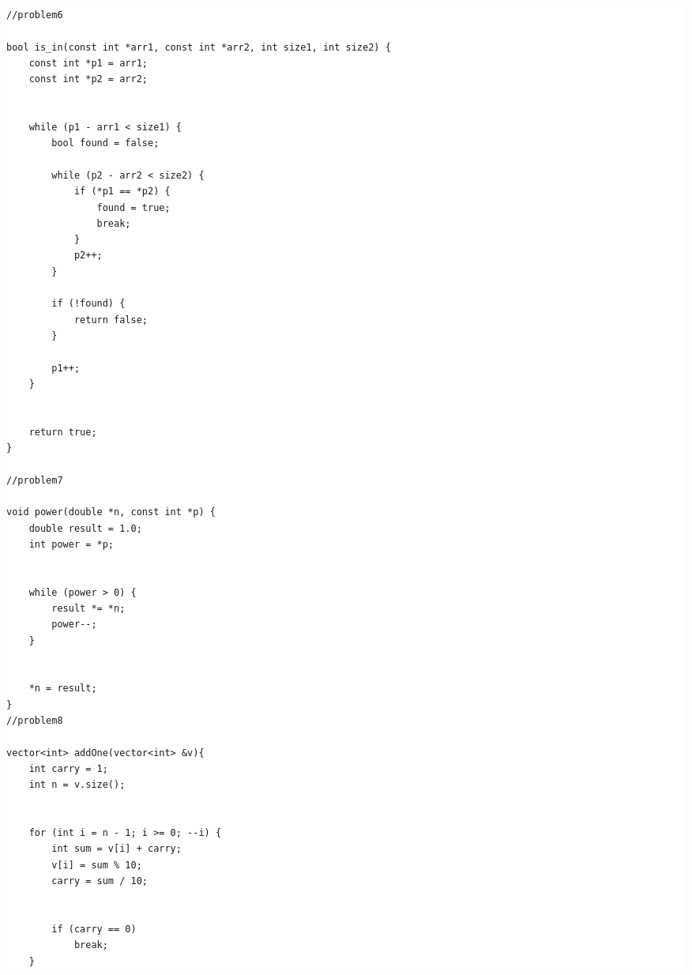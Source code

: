 
    //problem6

    bool is_in(const int *arr1, const int *arr2, int size1, int size2) {
        const int *p1 = arr1;
        const int *p2 = arr2;


        while (p1 - arr1 < size1) {
            bool found = false;

            while (p2 - arr2 < size2) {
                if (*p1 == *p2) {
                    found = true;
                    break;
                }
                p2++;
            }

            if (!found) {
                return false;
            }

            p1++;
        }


        return true;
    }

    //problem7

    void power(double *n, const int *p) {
        double result = 1.0;
        int power = *p;


        while (power > 0) {
            result *= *n;
            power--;
        }


        *n = result;
    }
    //problem8

    vector<int> addOne(vector<int> &v){
        int carry = 1;
        int n = v.size();


        for (int i = n - 1; i >= 0; --i) {
            int sum = v[i] + carry;
            v[i] = sum % 10;
            carry = sum / 10;


            if (carry == 0)
                break;
        }
